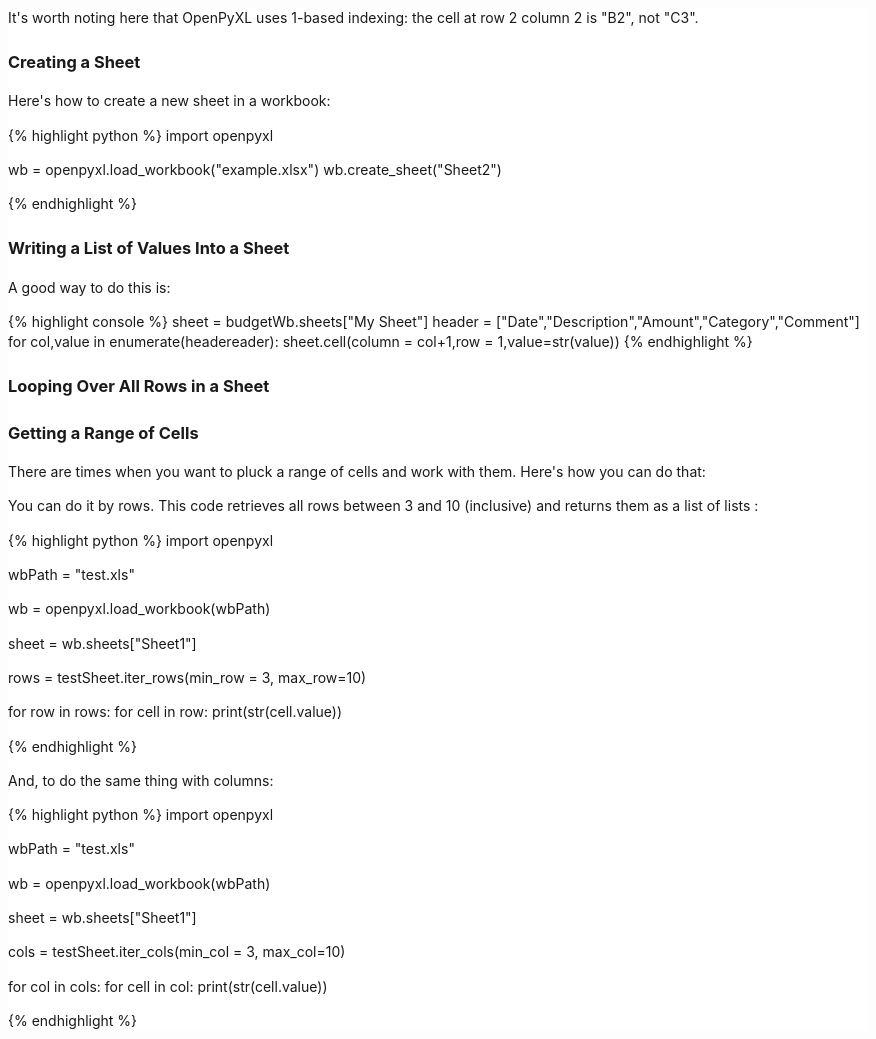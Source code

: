 It's worth noting here that OpenPyXL uses 1-based indexing: the cell at row 2 column 2 is "B2", not "C3".

### Creating a Sheet ###

Here's how to create a new sheet in a workbook:

{% highlight python %}
import openpyxl

wb = openpyxl.load_workbook("example.xlsx")
wb.create_sheet("Sheet2")

{% endhighlight %}

### Writing a List of Values Into a Sheet ###

A good way to do this is:

{% highlight console %}
sheet = budgetWb.sheets["My Sheet"]
header = ["Date","Description","Amount","Category","Comment"]
    for col,value in enumerate(headereader):
        sheet.cell(column = col+1,row = 1,value=str(value))
{% endhighlight %}

### Looping Over All Rows in a Sheet ###


### Getting a Range of Cells ###

There are times when you want to pluck a range of cells and work with them. Here's how you can do that:

You can do it by rows. This code retrieves all rows between 3 and 10 (inclusive) and returns them as a list of lists :

{% highlight python %}
import openpyxl

wbPath = "test.xls"

wb = openpyxl.load_workbook(wbPath)

sheet = wb.sheets["Sheet1"]

rows = testSheet.iter_rows(min_row = 3, max_row=10)

for row in rows:
    for cell in row:
        print(str(cell.value))
    
{% endhighlight %}

And, to do the same thing with columns:

{% highlight python %}
import openpyxl

wbPath = "test.xls"

wb = openpyxl.load_workbook(wbPath)

sheet = wb.sheets["Sheet1"]

cols = testSheet.iter_cols(min_col = 3, max_col=10)

for col in cols:
    for cell in col:
        print(str(cell.value))
    
{% endhighlight %}
